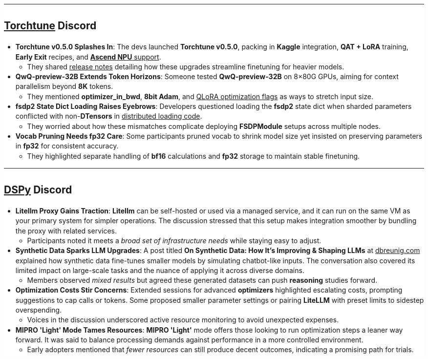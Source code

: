 

---



## [Torchtune](https://discord.com/channels/1216353675241590815) Discord

- **Torchtune v0.5.0 Splashes In**: The devs launched **Torchtune v0.5.0**, packing in **Kaggle** integration, **QAT + LoRA** training, **Early Exit** recipes, and [**Ascend NPU** support](https://github.com/pytorch/torchtune/pull/1826).
   - They shared [release notes](https://github.com/pytorch/torchtune/releases/tag/v0.5.0) detailing how these upgrades streamline finetuning for heavier models.
- **QwQ-preview-32B Extends Token Horizons**: Someone tested **QwQ-preview-32B** on 8×80G GPUs, aiming for context parallelism beyond **8K** tokens.
   - They mentioned **optimizer_in_bwd**, **8bit Adam**, and [QLoRA optimization flags](https://github.com/pytorch/torchtune#optimization-flags) as ways to stretch input size.
- **fsdp2 State Dict Loading Raises Eyebrows**: Developers questioned loading the **fsdp2** state dict when sharded parameters conflicted with non-**DTensors** in [distributed loading code](https://github.com/pytorch/torchtune/blob/main/torchtune/training/_distributed.py#L213).
   - They worried about how these mismatches complicate deploying **FSDPModule** setups across multiple nodes.
- **Vocab Pruning Needs fp32 Care**: Some participants pruned vocab to shrink model size yet insisted on preserving parameters in **fp32** for consistent accuracy.
   - They highlighted separate handling of **bf16** calculations and **fp32** storage to maintain stable finetuning.



---



## [DSPy](https://discord.com/channels/1161519468141355160) Discord

- **Litellm Proxy Gains Traction**: **Litellm** can be self-hosted or used via a managed service, and it can run on the same VM as your primary system for simpler operations. The discussion stressed that this setup makes integration smoother by bundling the proxy with related services.
   - Participants noted it meets a *broad set of infrastructure needs* while staying easy to adjust.
- **Synthetic Data Sparks LLM Upgrades**: A post titled **On Synthetic Data: How It’s Improving & Shaping LLMs** at [dbreunig.com](https://www.dbreunig.com/2024/12/18/synthetic-data-the-growing-ai-perception-divide.html) explained how synthetic data fine-tunes smaller models by simulating chatbot-like inputs. The conversation also covered its limited impact on large-scale tasks and the nuance of applying it across diverse domains.
   - Members observed *mixed results* but agreed these generated datasets can push **reasoning** studies forward.
- **Optimization Costs Stir Concerns**: Extended sessions for advanced **optimizers** highlighted escalating costs, prompting suggestions to cap calls or tokens. Some proposed smaller parameter settings or pairing **LiteLLM** with preset limits to sidestep overspending.
   - Voices in the discussion underscored active resource monitoring to avoid unexpected expenses.
- **MIPRO 'Light' Mode Tames Resources**: **MIPRO 'Light'** mode offers those looking to run optimization steps a leaner way forward. It was said to balance processing demands against performance in a more controlled environment.
   - Early adopters mentioned that *fewer resources* can still produce decent outcomes, indicating a promising path for trials.
